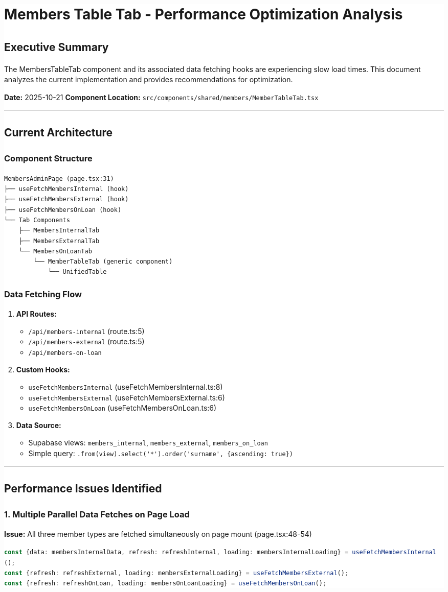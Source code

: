 # Members Table Tab - Performance Optimization Analysis

## Executive Summary

The MembersTableTab component and its associated data fetching hooks are experiencing slow load times. This document analyzes the current implementation and provides recommendations for optimization.

**Date:** 2025-10-21
**Component Location:** `src/components/shared/members/MemberTableTab.tsx`

---

## Current Architecture

### Component Structure

```
MembersAdminPage (page.tsx:31)
├── useFetchMembersInternal (hook)
├── useFetchMembersExternal (hook)
├── useFetchMembersOnLoan (hook)
└── Tab Components
    ├── MembersInternalTab
    ├── MembersExternalTab
    └── MembersOnLoanTab
        └── MemberTableTab (generic component)
            └── UnifiedTable
```

### Data Fetching Flow

1. **API Routes:**
   - `/api/members-internal` (route.ts:5)
   - `/api/members-external` (route.ts:5)
   - `/api/members-on-loan`

2. **Custom Hooks:**
   - `useFetchMembersInternal` (useFetchMembersInternal.ts:8)
   - `useFetchMembersExternal` (useFetchMembersExternal.ts:6)
   - `useFetchMembersOnLoan` (useFetchMembersOnLoan.ts:6)

3. **Data Source:**
   - Supabase views: `members_internal`, `members_external`, `members_on_loan`
   - Simple query: `.from(view).select('*').order('surname', {ascending: true})`

---

## Performance Issues Identified

### 1. **Multiple Parallel Data Fetches on Page Load**
**Issue:** All three member types are fetched simultaneously on page mount (page.tsx:48-54)
```typescript
const {data: membersInternalData, refresh: refreshInternal, loading: membersInternalLoading} = useFetchMembersInternal();
const {refresh: refreshExternal, loading: membersExternalLoading} = useFetchMembersExternal();
const {refresh: refreshOnLoan, loading: membersOnLoanLoading} = useFetchMembersOnLoan();
```

